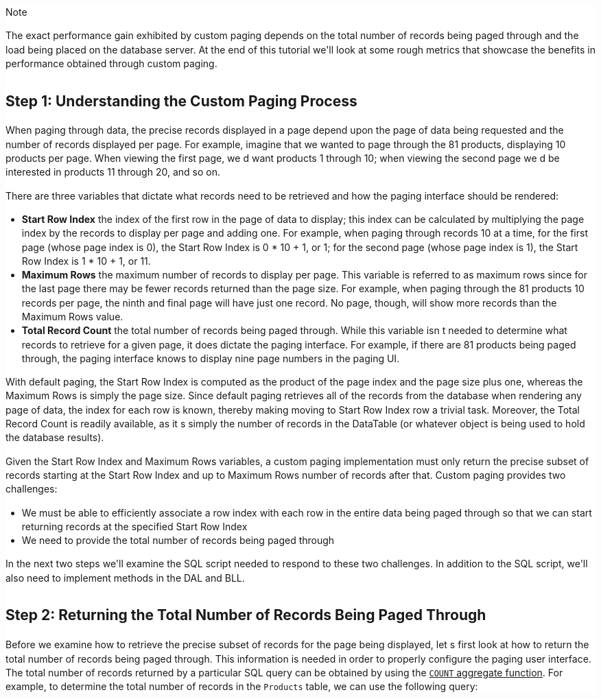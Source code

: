> [!NOTE]
> The exact performance gain exhibited by custom paging depends on the total number of records being paged through and the load being placed on the database server. At the end of this tutorial we'll look at some rough metrics that showcase the benefits in performance obtained through custom paging.


## Step 1: Understanding the Custom Paging Process

When paging through data, the precise records displayed in a page depend upon the page of data being requested and the number of records displayed per page. For example, imagine that we wanted to page through the 81 products, displaying 10 products per page. When viewing the first page, we d want products 1 through 10; when viewing the second page we d be interested in products 11 through 20, and so on.

There are three variables that dictate what records need to be retrieved and how the paging interface should be rendered:

- **Start Row Index** the index of the first row in the page of data to display; this index can be calculated by multiplying the page index by the records to display per page and adding one. For example, when paging through records 10 at a time, for the first page (whose page index is 0), the Start Row Index is 0 \* 10 + 1, or 1; for the second page (whose page index is 1), the Start Row Index is 1 \* 10 + 1, or 11.
- **Maximum Rows** the maximum number of records to display per page. This variable is referred to as maximum rows since for the last page there may be fewer records returned than the page size. For example, when paging through the 81 products 10 records per page, the ninth and final page will have just one record. No page, though, will show more records than the Maximum Rows value.
- **Total Record Count** the total number of records being paged through. While this variable isn t needed to determine what records to retrieve for a given page, it does dictate the paging interface. For example, if there are 81 products being paged through, the paging interface knows to display nine page numbers in the paging UI.

With default paging, the Start Row Index is computed as the product of the page index and the page size plus one, whereas the Maximum Rows is simply the page size. Since default paging retrieves all of the records from the database when rendering any page of data, the index for each row is known, thereby making moving to Start Row Index row a trivial task. Moreover, the Total Record Count is readily available, as it s simply the number of records in the DataTable (or whatever object is being used to hold the database results).

Given the Start Row Index and Maximum Rows variables, a custom paging implementation must only return the precise subset of records starting at the Start Row Index and up to Maximum Rows number of records after that. Custom paging provides two challenges:

- We must be able to efficiently associate a row index with each row in the entire data being paged through so that we can start returning records at the specified Start Row Index
- We need to provide the total number of records being paged through

In the next two steps we'll examine the SQL script needed to respond to these two challenges. In addition to the SQL script, we'll also need to implement methods in the DAL and BLL.

## Step 2: Returning the Total Number of Records Being Paged Through

Before we examine how to retrieve the precise subset of records for the page being displayed, let s first look at how to return the total number of records being paged through. This information is needed in order to properly configure the paging user interface. The total number of records returned by a particular SQL query can be obtained by using the [`COUNT` aggregate function](https://msdn.microsoft.com/en-US/library/ms175997.aspx). For example, to determine the total number of records in the `Products` table, we can use the following query:
